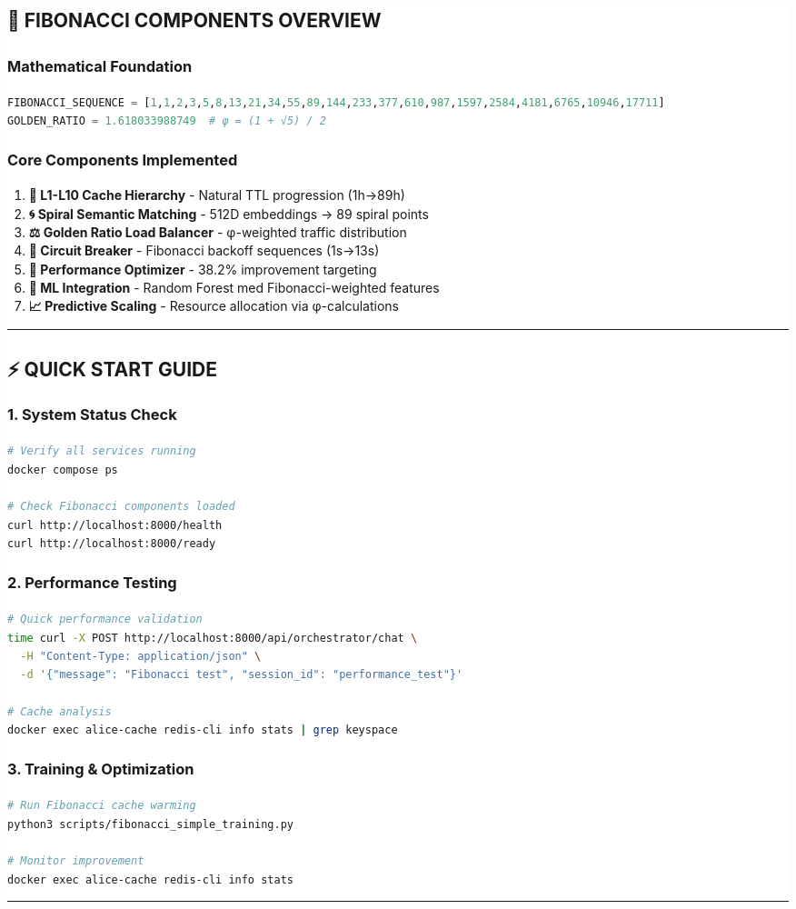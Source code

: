 ## 🧮 FIBONACCI COMPONENTS OVERVIEW

### **Mathematical Foundation**
```python
FIBONACCI_SEQUENCE = [1,1,2,3,5,8,13,21,34,55,89,144,233,377,610,987,1597,2584,4181,6765,10946,17711]
GOLDEN_RATIO = 1.618033988749  # φ = (1 + √5) / 2
```

### **Core Components Implemented**
1. **🔄 L1-L10 Cache Hierarchy** - Natural TTL progression (1h→89h)
2. **🌀 Spiral Semantic Matching** - 512D embeddings → 89 spiral points  
3. **⚖️ Golden Ratio Load Balancer** - φ-weighted traffic distribution
4. **🔌 Circuit Breaker** - Fibonacci backoff sequences (1s→13s)
5. **🎯 Performance Optimizer** - 38.2% improvement targeting
6. **🧠 ML Integration** - Random Forest med Fibonacci-weighted features
7. **📈 Predictive Scaling** - Resource allocation via φ-calculations

---

## ⚡ QUICK START GUIDE

### **1. System Status Check**
```bash
# Verify all services running
docker compose ps

# Check Fibonacci components loaded
curl http://localhost:8000/health
curl http://localhost:8000/ready
```

### **2. Performance Testing**
```bash
# Quick performance validation
time curl -X POST http://localhost:8000/api/orchestrator/chat \
  -H "Content-Type: application/json" \
  -d '{"message": "Fibonacci test", "session_id": "performance_test"}'

# Cache analysis
docker exec alice-cache redis-cli info stats | grep keyspace
```

### **3. Training & Optimization**
```bash
# Run Fibonacci cache warming
python3 scripts/fibonacci_simple_training.py

# Monitor improvement
docker exec alice-cache redis-cli info stats
```

---